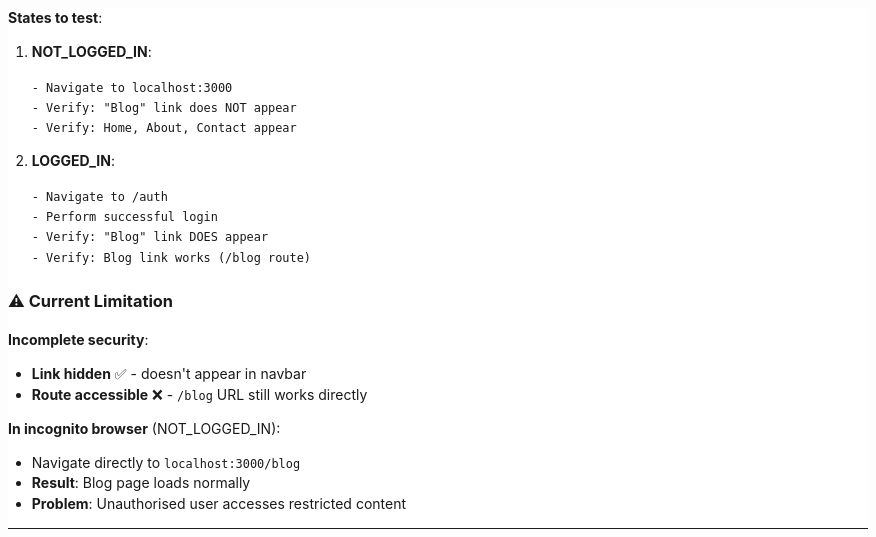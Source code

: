 **States to test**:

1. **NOT_LOGGED_IN**:
   
   ```
   - Navigate to localhost:3000
   - Verify: "Blog" link does NOT appear
   - Verify: Home, About, Contact appear
   ```

2. **LOGGED_IN**:
   
   ```
   - Navigate to /auth
   - Perform successful login
   - Verify: "Blog" link DOES appear
   - Verify: Blog link works (/blog route)
   ```

### ⚠️ Current Limitation

**Incomplete security**:

- **Link hidden** ✅ - doesn't appear in navbar
- **Route accessible** ❌ - `/blog` URL still works directly

**In incognito browser** (NOT_LOGGED_IN):

- Navigate directly to `localhost:3000/blog`
- **Result**: Blog page loads normally
- **Problem**: Unauthorised user accesses restricted content

---
